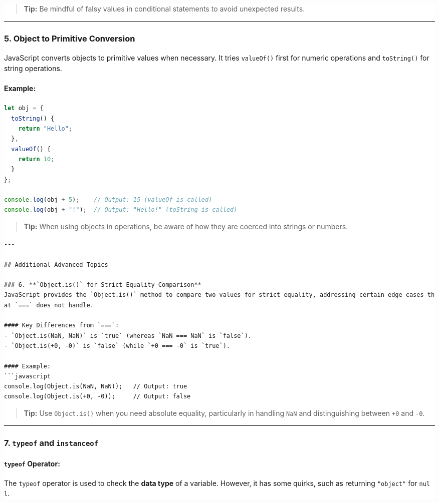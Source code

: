 > **Tip:** Be mindful of falsy values in conditional statements to avoid unexpected results.

---

### 5. **Object to Primitive Conversion**
JavaScript converts objects to primitive values when necessary. It tries `valueOf()` first for numeric operations and `toString()` for string operations.

#### Example:
```javascript
let obj = {
  toString() {
    return "Hello";
  },
  valueOf() {
    return 10;
  }
};

console.log(obj + 5);    // Output: 15 (valueOf is called)
console.log(obj + "!");  // Output: "Hello!" (toString is called)
```

> **Tip:** When using objects in operations, be aware of how they are coerced into strings or numbers.
```
---

## Additional Advanced Topics

### 6. **`Object.is()` for Strict Equality Comparison**
JavaScript provides the `Object.is()` method to compare two values for strict equality, addressing certain edge cases that `===` does not handle.

#### Key Differences from `===`:
- `Object.is(NaN, NaN)` is `true` (whereas `NaN === NaN` is `false`).
- `Object.is(+0, -0)` is `false` (while `+0 === -0` is `true`).

#### Example:
```javascript
console.log(Object.is(NaN, NaN));   // Output: true
console.log(Object.is(+0, -0));     // Output: false
```

> **Tip:** Use `Object.is()` when you need absolute equality, particularly in handling `NaN` and distinguishing between `+0` and `-0`.

---

### 7. **`typeof` and `instanceof`**

#### **`typeof` Operator**:
The `typeof` operator is used to check the **data type** of a variable. However, it has some quirks, such as returning `"object"` for `null`.
